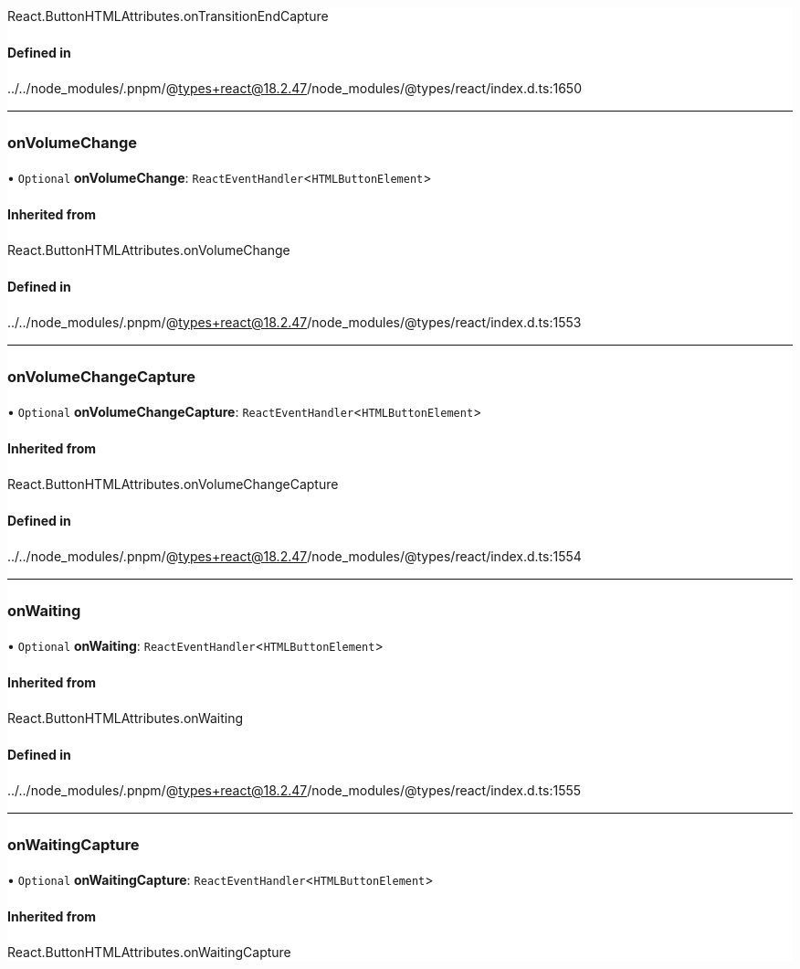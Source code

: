 React.ButtonHTMLAttributes.onTransitionEndCapture

#### Defined in

../../node_modules/.pnpm/@types+react@18.2.47/node_modules/@types/react/index.d.ts:1650

___

### onVolumeChange

• `Optional` **onVolumeChange**: `ReactEventHandler`\<`HTMLButtonElement`\>

#### Inherited from

React.ButtonHTMLAttributes.onVolumeChange

#### Defined in

../../node_modules/.pnpm/@types+react@18.2.47/node_modules/@types/react/index.d.ts:1553

___

### onVolumeChangeCapture

• `Optional` **onVolumeChangeCapture**: `ReactEventHandler`\<`HTMLButtonElement`\>

#### Inherited from

React.ButtonHTMLAttributes.onVolumeChangeCapture

#### Defined in

../../node_modules/.pnpm/@types+react@18.2.47/node_modules/@types/react/index.d.ts:1554

___

### onWaiting

• `Optional` **onWaiting**: `ReactEventHandler`\<`HTMLButtonElement`\>

#### Inherited from

React.ButtonHTMLAttributes.onWaiting

#### Defined in

../../node_modules/.pnpm/@types+react@18.2.47/node_modules/@types/react/index.d.ts:1555

___

### onWaitingCapture

• `Optional` **onWaitingCapture**: `ReactEventHandler`\<`HTMLButtonElement`\>

#### Inherited from

React.ButtonHTMLAttributes.onWaitingCapture
